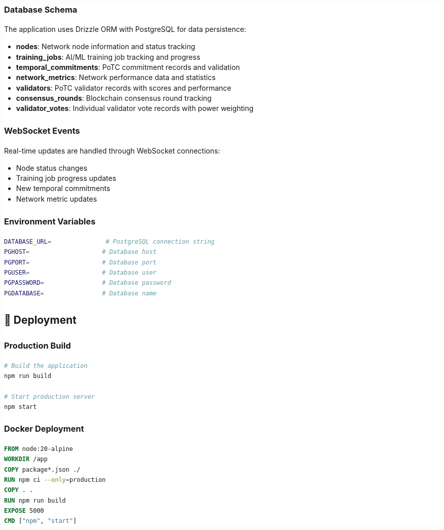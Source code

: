 ### Database Schema
The application uses Drizzle ORM with PostgreSQL for data persistence:

- **nodes**: Network node information and status tracking
- **training_jobs**: AI/ML training job tracking and progress
- **temporal_commitments**: PoTC commitment records and validation
- **network_metrics**: Network performance data and statistics
- **validators**: PoTC validator records with scores and performance
- **consensus_rounds**: Blockchain consensus round tracking
- **validator_votes**: Individual validator vote records with power weighting

### WebSocket Events
Real-time updates are handled through WebSocket connections:
- Node status changes
- Training job progress updates
- New temporal commitments
- Network metric updates

### Environment Variables
```bash
DATABASE_URL=               # PostgreSQL connection string
PGHOST=                    # Database host
PGPORT=                    # Database port
PGUSER=                    # Database user
PGPASSWORD=                # Database password
PGDATABASE=                # Database name
```

## 🚀 Deployment

### Production Build
```bash
# Build the application
npm run build

# Start production server
npm start
```

### Docker Deployment
```dockerfile
FROM node:20-alpine
WORKDIR /app
COPY package*.json ./
RUN npm ci --only=production
COPY . .
RUN npm run build
EXPOSE 5000
CMD ["npm", "start"]
```
